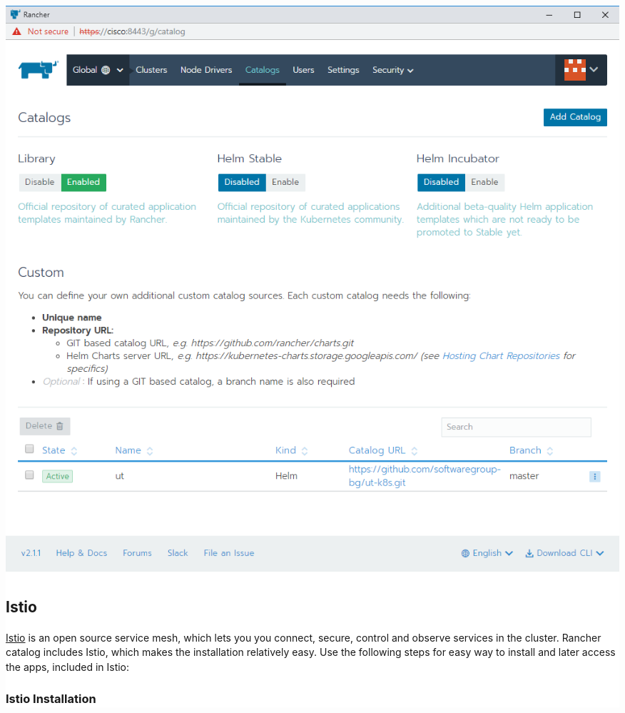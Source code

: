 ![rancher catalogs](img/19-rancher-catalogs.png)

## Istio

[Istio](https://istio.io/) is an open source service mesh, which lets
you you connect, secure, control and observe services in the cluster.
Rancher catalog includes Istio, which makes the installation
relatively easy. Use the following steps for easy way to install and
later access the apps, included in Istio:

### Istio Installation
